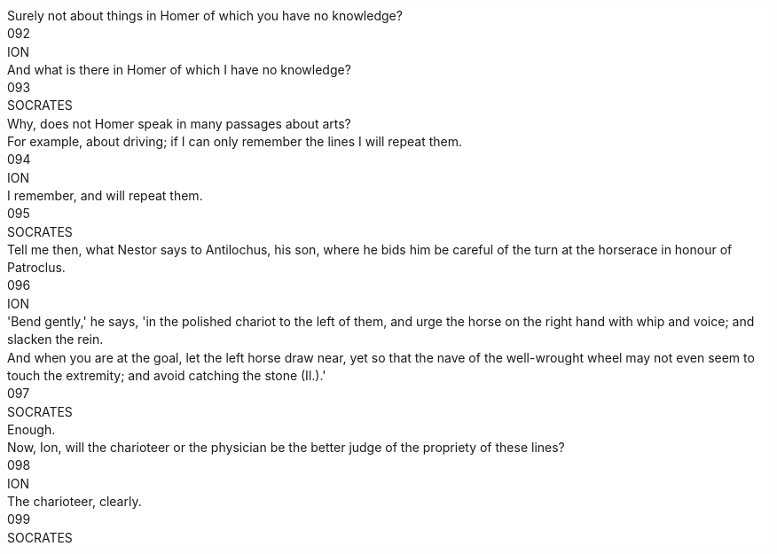 <div class="speech_text">
<div class="sentence"> Surely not about things in Homer of which you have no knowledge?</div>
</div>
</div>
<div class="speech">
<span class="ref"> 092 </span>
<div class="speaker">ION</div>
<div class="speech_text">
<div class="sentence"> And what is there in Homer of which I have no knowledge?</div>
</div>
</div>
<div class="speech">
<span class="ref"> 093 </span>
<div class="speaker">SOCRATES</div>
<div class="speech_text">
<div class="sentence"> Why, does not Homer speak in many passages about arts?</div><div class="sentence">For example, about driving; if I can only remember the lines I will repeat them.</div>
</div>
</div>
<div class="speech">
<span class="ref"> 094 </span>
<div class="speaker">ION</div>
<div class="speech_text">
<div class="sentence"> I remember, and will repeat them.</div>
</div>
</div>
<div class="speech">
<span class="ref"> 095 </span>
<div class="speaker">SOCRATES</div>
<div class="speech_text">
<div class="sentence"> Tell me then, what Nestor says to Antilochus, his son, where he bids him be careful of the turn at the horserace in honour of Patroclus.</div>
</div>
</div>
<div class="speech">
<span class="ref"> 096 </span>
<div class="speaker">ION</div>
<div class="speech_text">
<div class="sentence"> 'Bend gently,' he says, 'in the polished chariot to the left of them, and urge the horse on the right hand with whip and voice; and slacken the rein.</div><div class="sentence">And when you are at the goal, let the left horse draw near, yet so that the nave of the well-wrought wheel may not even seem to touch the extremity; and avoid catching the stone (Il.).'</div>
</div>
</div>
<div class="speech">
<span class="ref"> 097 </span>
<div class="speaker">SOCRATES</div>
<div class="speech_text">
<div class="sentence"> Enough.</div><div class="sentence">Now, Ion, will the charioteer or the physician be the better judge of the propriety of these lines?</div>
</div>
</div>
<div class="speech">
<span class="ref"> 098 </span>
<div class="speaker">ION</div>
<div class="speech_text">
<div class="sentence"> The charioteer, clearly.</div>
</div>
</div>
<div class="speech">
<span class="ref"> 099 </span>
<div class="speaker">SOCRATES</div>
<div class="speech_text">